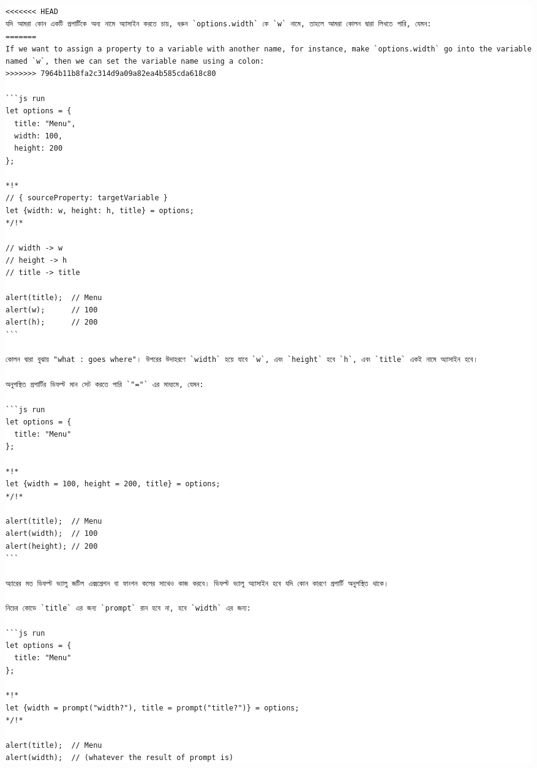 ````
<<<<<<< HEAD
যদি আমরা কোন একটি প্রপার্টিকে অন্য নামে অ্যাসাইন করতে চায়, ধরুন `options.width` কে `w` নামে, তাহলে আমরা কোলন দ্বারা লিখতে পারি, যেমন:
=======
If we want to assign a property to a variable with another name, for instance, make `options.width` go into the variable named `w`, then we can set the variable name using a colon:
>>>>>>> 7964b11b8fa2c314d9a09a82ea4b585cda618c80

```js run
let options = {
  title: "Menu",
  width: 100,
  height: 200
};

*!*
// { sourceProperty: targetVariable }
let {width: w, height: h, title} = options;
*/!*

// width -> w
// height -> h
// title -> title

alert(title);  // Menu
alert(w);      // 100
alert(h);      // 200
```

কোলন দ্বারা বুঝায় "what : goes where"। উপরের উদাহরণে `width` হয়ে যাবে `w`, এবং `height` হবে `h`, এবং `title` একই নামে অ্যাসাইন হবে।

অনুপস্থিত প্রপার্টির ডিফল্ট মান সেট করতে পারি `"="` এর মাধ্যমে, যেমন:

```js run
let options = {
  title: "Menu"
};

*!*
let {width = 100, height = 200, title} = options;
*/!*

alert(title);  // Menu
alert(width);  // 100
alert(height); // 200
```

অ্যারের মত ডিফল্ট ভ্যালু জটিল এক্সপ্রেশন বা ফাংশন কলের সাথেও কাজ করবে। ডিফল্ট ভ্যালু অ্যাসাইন হবে যদি কোন কারণে প্রপার্টি অনুপস্থিত থাকে।

নিচের কোডে `title` এর জন্য `prompt` রান হবে না, হবে `width` এর জন্য:

```js run
let options = {
  title: "Menu"
};

*!*
let {width = prompt("width?"), title = prompt("title?")} = options;
*/!*

alert(title);  // Menu
alert(width);  // (whatever the result of prompt is)
````